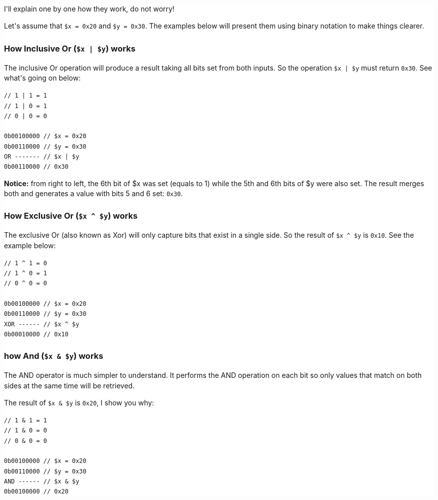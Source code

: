 I'll explain one by one how they work, do not worry!

Let's assume that `$x = 0x20` and `$y = 0x30`. The examples below will present them using binary
notation to make things clearer.

### How Inclusive Or (`$x | $y`) works

The inclusive Or operation will produce a result taking all bits set from both inputs. So the
operation `$x | $y` must return `0x30`. See what's going on below:

```
// 1 | 1 = 1
// 1 | 0 = 1
// 0 | 0 = 0

0b00100000 // $x = 0x20
0b00110000 // $y = 0x30
OR ------- // $x | $y
0b00110000 // 0x30
```

**Notice:** from right to left, the 6th bit of $x was set (equals to 1) while the 5th and 6th
bits of $y were also set. The result merges both and generates a value with bits 5 and 6
set: `0x30`.

### How Exclusive Or (`$x ^ $y`) works

The exclusive Or (also known as Xor) will only capture bits that exist in a single side.
So the result of `$x ^ $y` is `0x10`. See the example below:

```
// 1 ^ 1 = 0
// 1 ^ 0 = 1
// 0 ^ 0 = 0

0b00100000 // $x = 0x20
0b00110000 // $y = 0x30
XOR ------ // $x ^ $y
0b00010000 // 0x10
```

### how And (`$x & $y`) works

The AND operator is much simpler to understand. It performs the AND operation on each bit so
only values that match on both sides at the same time will be retrieved.

The result of `$x & $y` is `0x20`, I show you why:

```
// 1 & 1 = 1
// 1 & 0 = 0
// 0 & 0 = 0

0b00100000 // $x = 0x20
0b00110000 // $y = 0x30
AND ------ // $x & $y
0b00100000 // 0x20
```

